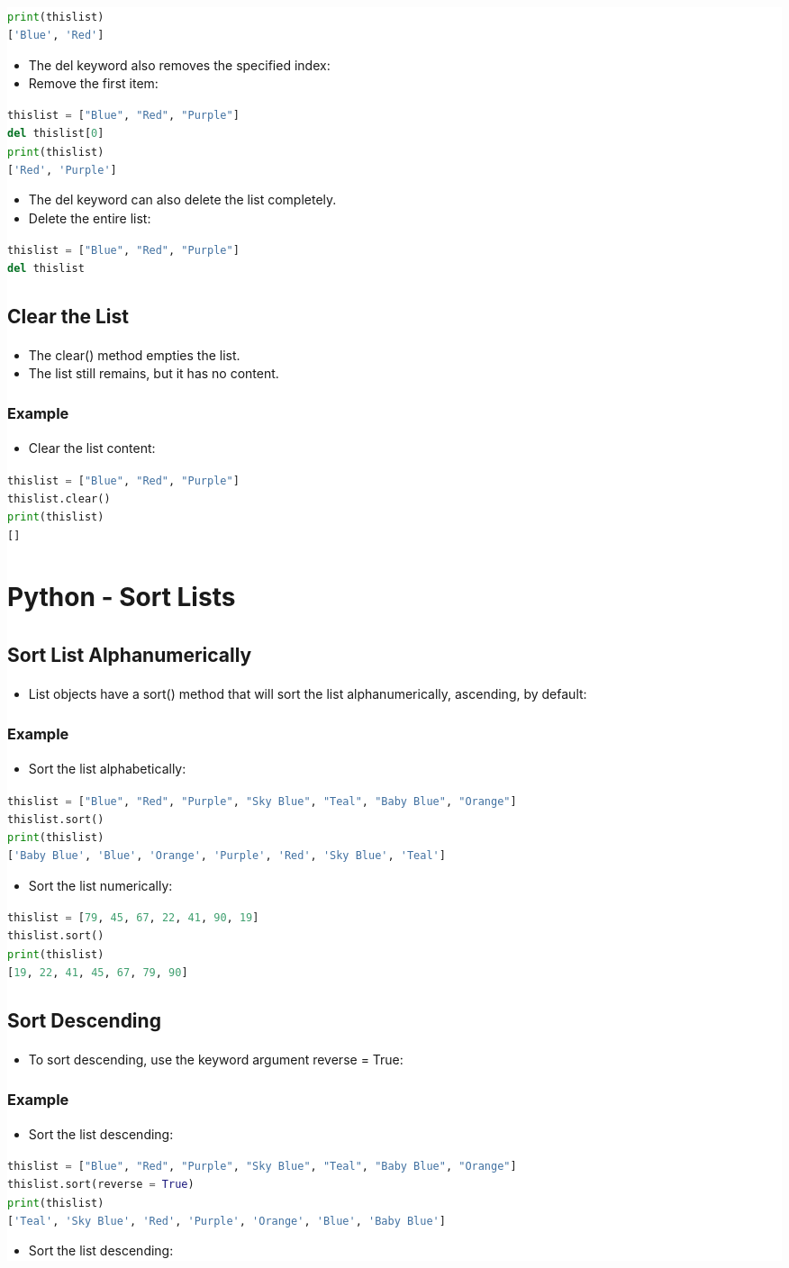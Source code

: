 ```python 
print(thislist)
['Blue', 'Red']
```
- The del keyword also removes the specified index:
- Remove the first item:
```python
thislist = ["Blue", "Red", "Purple"]
del thislist[0]
print(thislist)
['Red', 'Purple']
```
- The del keyword can also delete the list completely.
- Delete the entire list:
```python
thislist = ["Blue", "Red", "Purple"]
del thislist
```
## Clear the List
- The clear() method empties the list.
- The list still remains, but it has no content.
### Example
- Clear the list content:
```python 
thislist = ["Blue", "Red", "Purple"]
thislist.clear()
print(thislist)
[]
```
# Python - Sort Lists
## Sort List Alphanumerically
- List objects have a sort() method that will sort the list alphanumerically, ascending, by default:
### Example
- Sort the list alphabetically:
```python
thislist = ["Blue", "Red", "Purple", "Sky Blue", "Teal", "Baby Blue", "Orange"]
thislist.sort()
print(thislist)
['Baby Blue', 'Blue', 'Orange', 'Purple', 'Red', 'Sky Blue', 'Teal']
```
- Sort the list numerically:
```python
thislist = [79, 45, 67, 22, 41, 90, 19]
thislist.sort()
print(thislist)
[19, 22, 41, 45, 67, 79, 90]
```
## Sort Descending
- To sort descending, use the keyword argument reverse = True:
### Example
- Sort the list descending:
```python
thislist = ["Blue", "Red", "Purple", "Sky Blue", "Teal", "Baby Blue", "Orange"]
thislist.sort(reverse = True)
print(thislist)
['Teal', 'Sky Blue', 'Red', 'Purple', 'Orange', 'Blue', 'Baby Blue']
```
- Sort the list descending:
```python
```